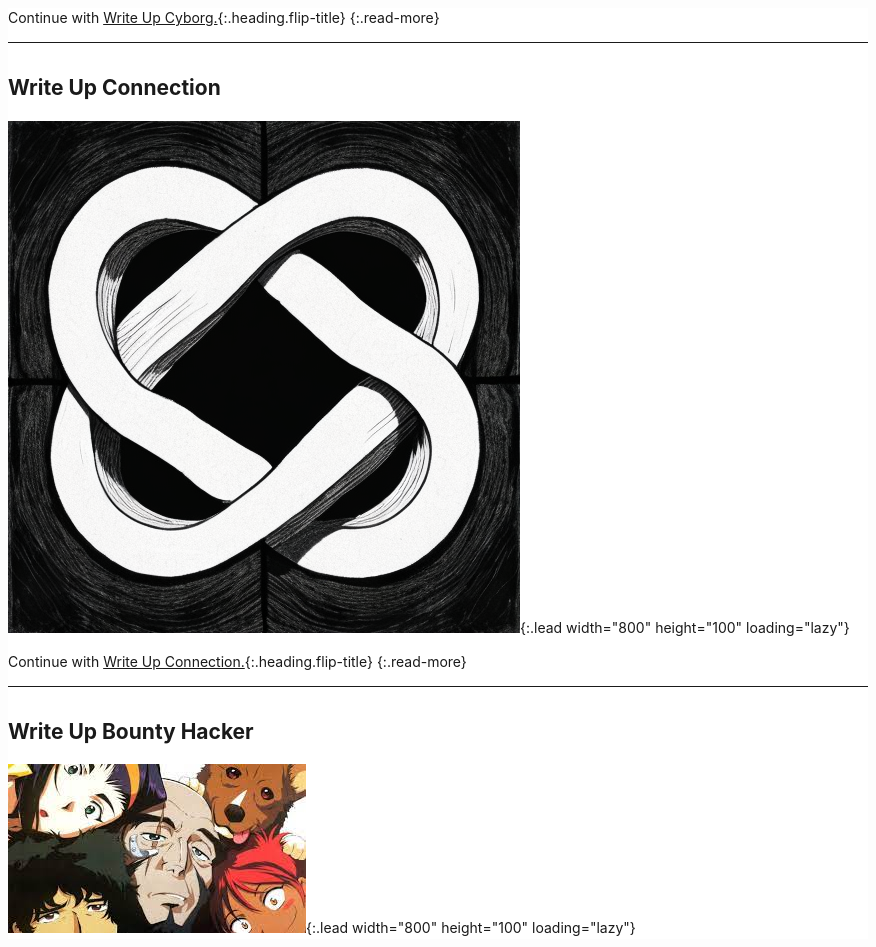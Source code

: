 Continue with [Write Up Cyborg.](2023-04-07-Cyborg-THM.md){:.heading.flip-title}
{:.read-more}

---

## Write Up Connection

![list](/assets/img/connection/connection.png){:.lead width="800" height="100" loading="lazy"}

Continue with [Write Up Connection.](2023-01-24-Connection-HMVW.md){:.heading.flip-title}
{:.read-more}

---

## Write Up Bounty Hacker

![list](/assets/img/bounty/bounty.jpg){:.lead width="800" height="100" loading="lazy"}

